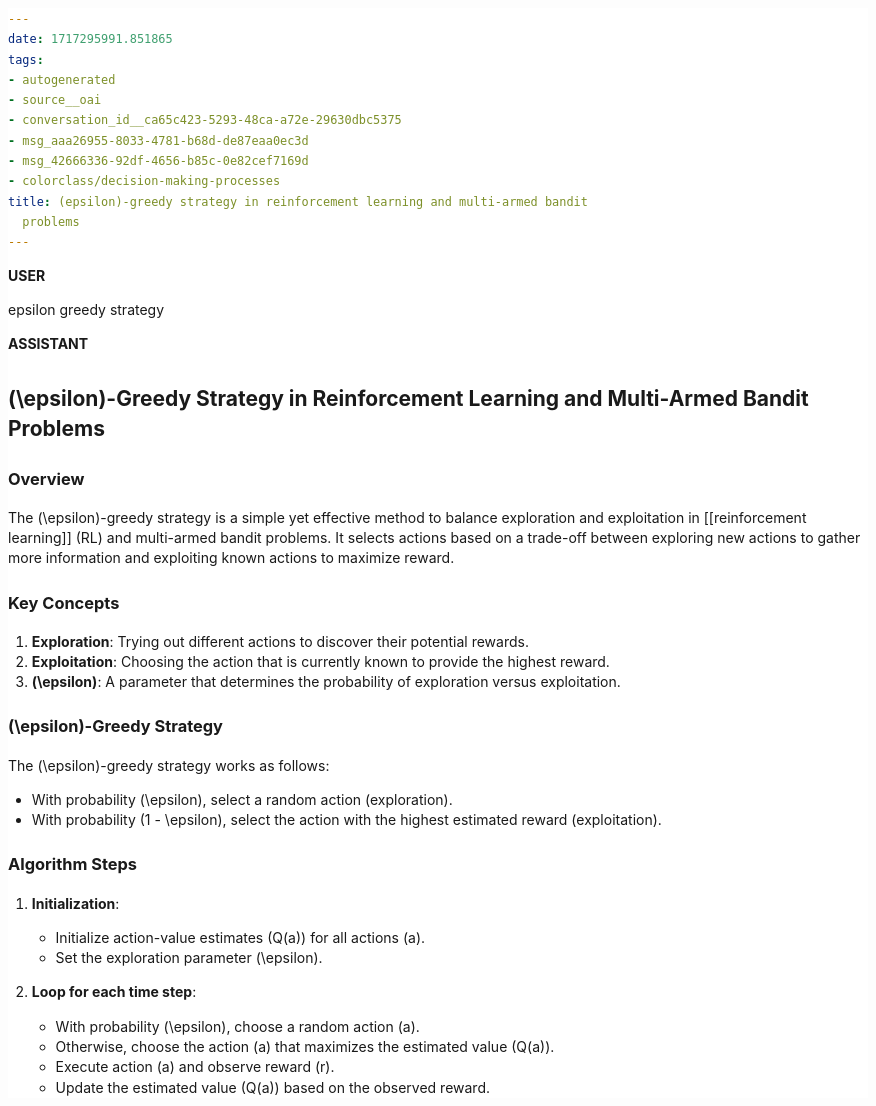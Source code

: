 ```yaml
---
date: 1717295991.851865
tags:
- autogenerated
- source__oai
- conversation_id__ca65c423-5293-48ca-a72e-29630dbc5375
- msg_aaa26955-8033-4781-b68d-de87eaa0ec3d
- msg_42666336-92df-4656-b85c-0e82cef7169d
- colorclass/decision-making-processes
title: (epsilon)-greedy strategy in reinforcement learning and multi-armed bandit
  problems
---
```


**USER**

epsilon greedy strategy


**ASSISTANT**

## \(\epsilon\)-Greedy Strategy in Reinforcement Learning and Multi-Armed Bandit Problems

### Overview

The \(\epsilon\)-greedy strategy is a simple yet effective method to balance exploration and exploitation in [[reinforcement learning]] (RL) and multi-armed bandit problems. It selects actions based on a trade-off between exploring new actions to gather more information and exploiting known actions to maximize reward.

### Key Concepts

1. **Exploration**: Trying out different actions to discover their potential rewards.
2. **Exploitation**: Choosing the action that is currently known to provide the highest reward.
3. **\(\epsilon\)**: A parameter that determines the probability of exploration versus exploitation.

### \(\epsilon\)-Greedy Strategy

The \(\epsilon\)-greedy strategy works as follows:
- With probability \(\epsilon\), select a random action (exploration).
- With probability \(1 - \epsilon\), select the action with the highest estimated reward (exploitation).

### Algorithm Steps

1. **Initialization**:
   - Initialize action-value estimates \(Q(a)\) for all actions \(a\).
   - Set the exploration parameter \(\epsilon\).

2. **Loop for each time step**:
   - With probability \(\epsilon\), choose a random action \(a\).
   - Otherwise, choose the action \(a\) that maximizes the estimated value \(Q(a)\).
   - Execute action \(a\) and observe reward \(r\).
   - Update the estimated value \(Q(a)\) based on the observed reward.
